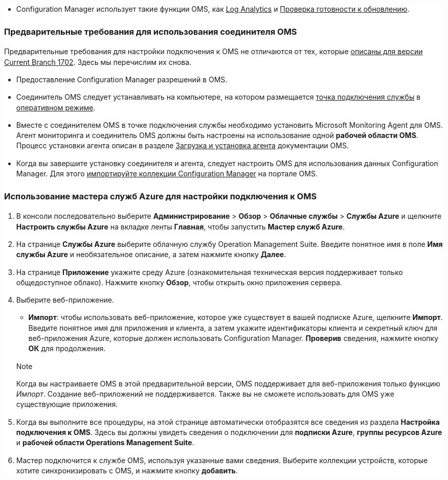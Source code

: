 -   Configuration Manager использует такие функции OMS, как [Log Analytics](/sccm/core/clients/manage/sync-data-microsoft-operations-management-suite) и [Проверка готовности к обновлению](/sccm/core/clients/manage/upgrade/upgrade-analytics).

### <a name="prerequisites-for-the-oms-connector"></a>Предварительные требования для использования соединителя OMS
Предварительные требования для настройки подключения к OMS не отличаются от тех, которые [описаны для версии Current Branch 1702](/sccm/core/clients/manage/sync-data-microsoft-operations-management-suite#prerequisites). Здесь мы перечислим их снова.  

-   Предоставление Configuration Manager разрешений в OMS.

-   Соединитель OMS следует устанавливать на компьютере, на котором размещается [точка подключения службы](/sccm/core/servers/deploy/configure/about-the-service-connection-point) в [оперативном режиме](/sccm/core/servers/deploy/configure/about-the-service-connection-point#a-namebkmkmodesa-modes-of-operation).

-   Вместе с соединителем OMS в точке подключения службы необходимо установить Microsoft Monitoring Agent для OMS. Агент мониторинга и соединитель OMS должны быть настроены на использование одной **рабочей области OMS**. Процесс установки агента описан в разделе [Загрузка и установка агента](/azure/log-analytics/log-analytics-sccm#download-and-install-the-agent) документации OMS.
-   Когда вы завершите установку соединителя и агента, следует настроить OMS для использования данных Configuration Manager. Для этого [импортируйте коллекции Configuration Manager](/azure/log-analytics/log-analytics-sccm#import-collections) на портале OMS.

### <a name="use-the-azure-services-wizard-to-configure-the-connection-to-oms"></a>Использование мастера служб Azure для настройки подключения к OMS

1.  В консоли последовательно выберите **Администрирование** > **Обзор** > **Облачные службы** > **Службы Azure** и щелкните **Настроить службы Azure** на вкладке ленты **Главная**, чтобы запустить **Мастер служб Azure**.

2.  На странице **Службы Azure** выберите облачную службу Operation Management Suite. Введите понятное имя в поле **Имя службы Azure** и необязательное описание, а затем нажмите кнопку **Далее**.

3.  На странице **Приложение** укажите среду Azure (ознакомительная техническая версия поддерживает только общедоступное облако). Нажмите кнопку **Обзор**, чтобы открыть окно приложения сервера.

4.  Выберите веб-приложение.

    -   **Импорт**: чтобы использовать веб-приложение, которое уже существует в вашей подписке Azure, щелкните **Импорт**. Введите понятное имя для приложения и клиента, а затем укажите идентификаторы клиента и секретный ключ для веб-приложения Azure, которые должен использовать Configuration Manager. **Проверив** сведения, нажмите кнопку **ОК** для продолжения.   

    > [!NOTE]   
    > Когда вы настраиваете OMS в этой предварительной версии, OMS поддерживает для веб-приложения только функцию *Импорт*. Создание веб-приложений не поддерживается. Также вы не сможете использовать для OMS уже существующие приложения.

5.  Когда вы выполните все процедуры, на этой странице автоматически отобразятся все сведения из раздела **Настройка подключения к OMS**. Здесь вы должны увидеть сведения о подключении для **подписки Azure**, **группы ресурсов Azure** и **рабочей области Operations Management Suite**.

6.  Мастер подключится к службе OMS, используя указанные вами сведения. Выберите коллекции устройств, которые хотите синхронизировать с OMS, и нажмите кнопку **добавить**.
